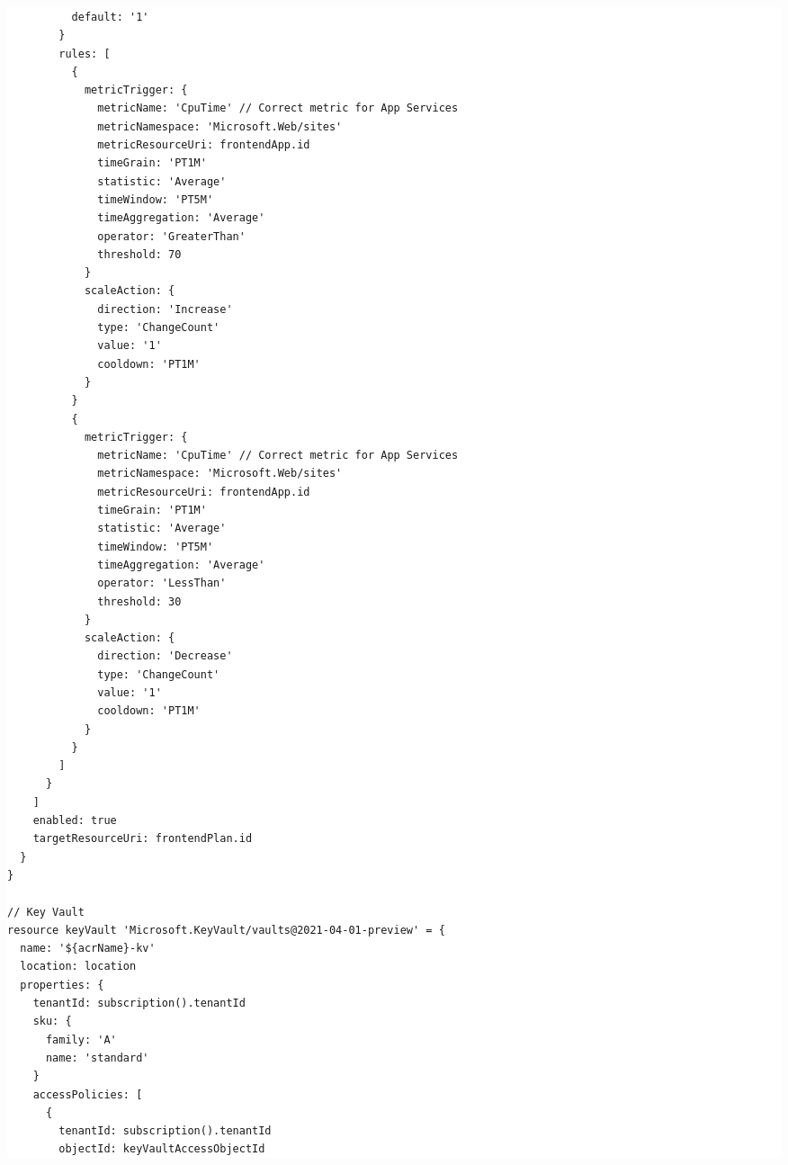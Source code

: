 ```bicep
          default: '1'
        }
        rules: [
          {
            metricTrigger: {
              metricName: 'CpuTime' // Correct metric for App Services
              metricNamespace: 'Microsoft.Web/sites'
              metricResourceUri: frontendApp.id
              timeGrain: 'PT1M'
              statistic: 'Average'
              timeWindow: 'PT5M'
              timeAggregation: 'Average'
              operator: 'GreaterThan'
              threshold: 70
            }
            scaleAction: {
              direction: 'Increase'
              type: 'ChangeCount'
              value: '1'
              cooldown: 'PT1M'
            }
          }
          {
            metricTrigger: {
              metricName: 'CpuTime' // Correct metric for App Services
              metricNamespace: 'Microsoft.Web/sites'
              metricResourceUri: frontendApp.id
              timeGrain: 'PT1M'
              statistic: 'Average'
              timeWindow: 'PT5M'
              timeAggregation: 'Average'
              operator: 'LessThan'
              threshold: 30
            }
            scaleAction: {
              direction: 'Decrease'
              type: 'ChangeCount'
              value: '1'
              cooldown: 'PT1M'
            }
          }
        ]
      }
    ]
    enabled: true
    targetResourceUri: frontendPlan.id
  }
}

// Key Vault
resource keyVault 'Microsoft.KeyVault/vaults@2021-04-01-preview' = {
  name: '${acrName}-kv'
  location: location
  properties: {
    tenantId: subscription().tenantId
    sku: {
      family: 'A'
      name: 'standard'
    }
    accessPolicies: [
      {
        tenantId: subscription().tenantId
        objectId: keyVaultAccessObjectId
```